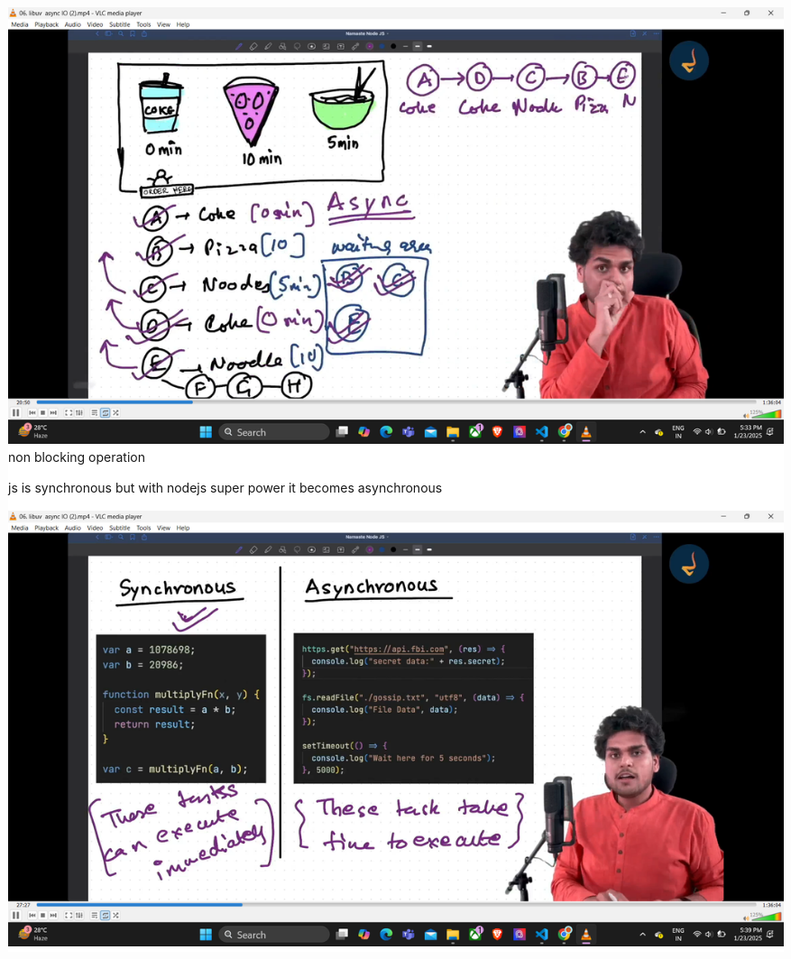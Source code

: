 ![asynchronous](image-7.png) non blocking operation

js is synchronous but with  nodejs super power it becomes asynchronous

![sync vs async](image-8.png)
